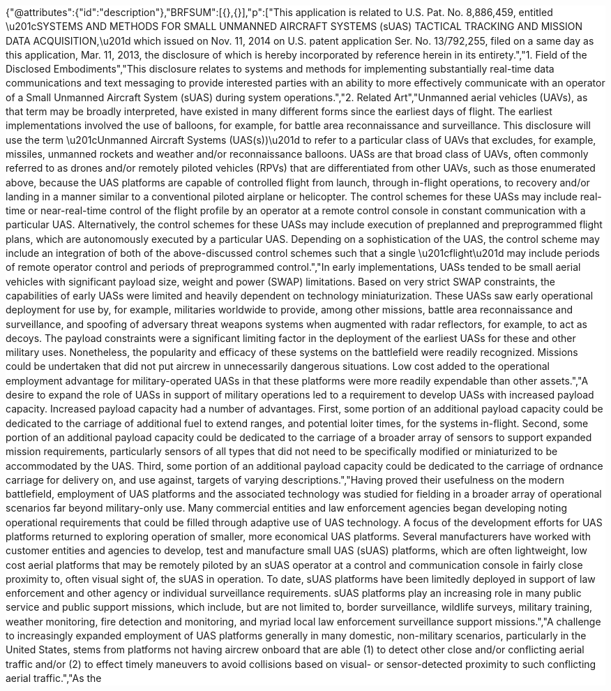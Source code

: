 {"@attributes":{"id":"description"},"BRFSUM":[{},{}],"p":["This application is related to U.S. Pat. No. 8,886,459, entitled \u201cSYSTEMS AND METHODS FOR SMALL UNMANNED AIRCRAFT SYSTEMS (sUAS) TACTICAL TRACKING AND MISSION DATA ACQUISITION,\u201d which issued on Nov. 11, 2014 on U.S. patent application Ser. No. 13\/792,255, filed on a same day as this application, Mar. 11, 2013, the disclosure of which is hereby incorporated by reference herein in its entirety.","1. Field of the Disclosed Embodiments","This disclosure relates to systems and methods for implementing substantially real-time data communications and text messaging to provide interested parties with an ability to more effectively communicate with an operator of a Small Unmanned Aircraft System (sUAS) during system operations.","2. Related Art","Unmanned aerial vehicles (UAVs), as that term may be broadly interpreted, have existed in many different forms since the earliest days of flight. The earliest implementations involved the use of balloons, for example, for battle area reconnaissance and surveillance. This disclosure will use the term \u201cUnmanned Aircraft Systems (UAS(s))\u201d to refer to a particular class of UAVs that excludes, for example, missiles, unmanned rockets and weather and\/or reconnaissance balloons. UASs are that broad class of UAVs, often commonly referred to as drones and\/or remotely piloted vehicles (RPVs) that are differentiated from other UAVs, such as those enumerated above, because the UAS platforms are capable of controlled flight from launch, through in-flight operations, to recovery and\/or landing in a manner similar to a conventional piloted airplane or helicopter. The control schemes for these UASs may include real-time or near-real-time control of the flight profile by an operator at a remote control console in constant communication with a particular UAS. Alternatively, the control schemes for these UASs may include execution of preplanned and preprogrammed flight plans, which are autonomously executed by a particular UAS. Depending on a sophistication of the UAS, the control scheme may include an integration of both of the above-discussed control schemes such that a single \u201cflight\u201d may include periods of remote operator control and periods of preprogrammed control.","In early implementations, UASs tended to be small aerial vehicles with significant payload size, weight and power (SWAP) limitations. Based on very strict SWAP constraints, the capabilities of early UASs were limited and heavily dependent on technology miniaturization. These UASs saw early operational deployment for use by, for example, militaries worldwide to provide, among other missions, battle area reconnaissance and surveillance, and spoofing of adversary threat weapons systems when augmented with radar reflectors, for example, to act as decoys. The payload constraints were a significant limiting factor in the deployment of the earliest UASs for these and other military uses. Nonetheless, the popularity and efficacy of these systems on the battlefield were readily recognized. Missions could be undertaken that did not put aircrew in unnecessarily dangerous situations. Low cost added to the operational employment advantage for military-operated UASs in that these platforms were more readily expendable than other assets.","A desire to expand the role of UASs in support of military operations led to a requirement to develop UASs with increased payload capacity. Increased payload capacity had a number of advantages. First, some portion of an additional payload capacity could be dedicated to the carriage of additional fuel to extend ranges, and potential loiter times, for the systems in-flight. Second, some portion of an additional payload capacity could be dedicated to the carriage of a broader array of sensors to support expanded mission requirements, particularly sensors of all types that did not need to be specifically modified or miniaturized to be accommodated by the UAS. Third, some portion of an additional payload capacity could be dedicated to the carriage of ordnance carriage for delivery on, and use against, targets of varying descriptions.","Having proved their usefulness on the modern battlefield, employment of UAS platforms and the associated technology was studied for fielding in a broader array of operational scenarios far beyond military-only use. Many commercial entities and law enforcement agencies began developing noting operational requirements that could be filled through adaptive use of UAS technology. A focus of the development efforts for UAS platforms returned to exploring operation of smaller, more economical UAS platforms. Several manufacturers have worked with customer entities and agencies to develop, test and manufacture small UAS (sUAS) platforms, which are often lightweight, low cost aerial platforms that may be remotely piloted by an sUAS operator at a control and communication console in fairly close proximity to, often visual sight of, the sUAS in operation. To date, sUAS platforms have been limitedly deployed in support of law enforcement and other agency or individual surveillance requirements. sUAS platforms play an increasing role in many public service and public support missions, which include, but are not limited to, border surveillance, wildlife surveys, military training, weather monitoring, fire detection and monitoring, and myriad local law enforcement surveillance support missions.","A challenge to increasingly expanded employment of UAS platforms generally in many domestic, non-military scenarios, particularly in the United States, stems from platforms not having aircrew onboard that are able (1) to detect other close and\/or conflicting aerial traffic and\/or (2) to effect timely maneuvers to avoid collisions based on visual- or sensor-detected proximity to such conflicting aerial traffic.","As the
